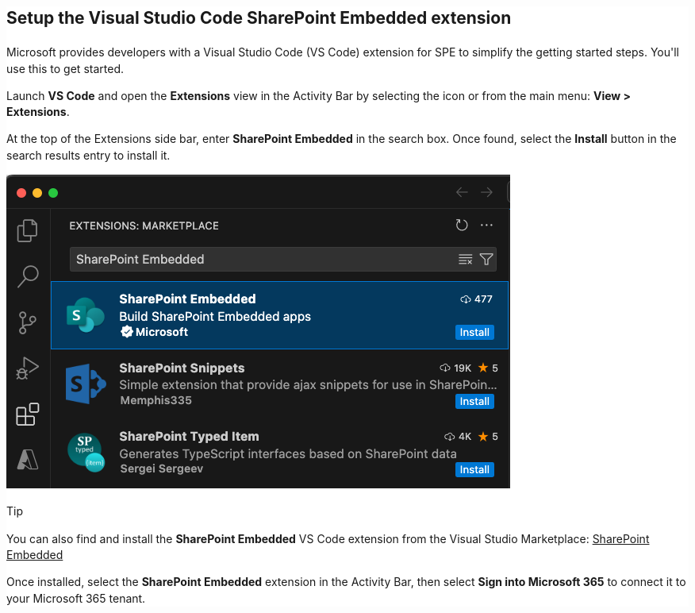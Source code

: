 ## Setup the Visual Studio Code SharePoint Embedded extension

Microsoft provides developers with a Visual Studio Code (VS Code) extension for SPE to simplify the getting started steps. You'll use this to get started.

Launch **VS Code** and open the **Extensions** view in the Activity Bar by selecting the icon or from the main menu: **View > Extensions**.

At the top of the Extensions side bar, enter **SharePoint Embedded** in the search box. Once found, select the **Install** button in the search results entry to install it.

![](./images/vsc-ext-setup-01.png)

> [!TIP]
> You can also find and install the **SharePoint Embedded** VS Code extension from the Visual Studio Marketplace: [SharePoint Embedded](https://aka.ms/spe-vscode)

Once installed, select the **SharePoint Embedded** extension in the Activity Bar, then select **Sign into Microsoft 365** to connect it to your Microsoft 365 tenant.
